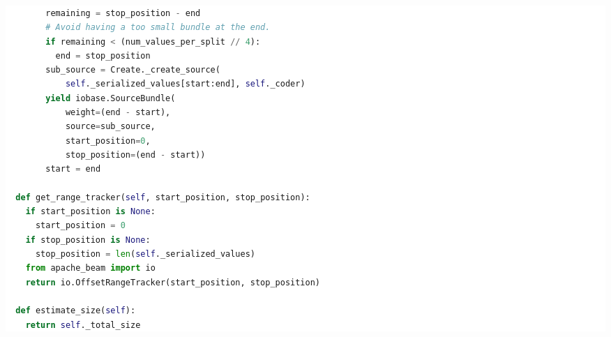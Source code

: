 ```python
        remaining = stop_position - end
        # Avoid having a too small bundle at the end.
        if remaining < (num_values_per_split // 4):
          end = stop_position
        sub_source = Create._create_source(
            self._serialized_values[start:end], self._coder)
        yield iobase.SourceBundle(
            weight=(end - start),
            source=sub_source,
            start_position=0,
            stop_position=(end - start))
        start = end

  def get_range_tracker(self, start_position, stop_position):
    if start_position is None:
      start_position = 0
    if stop_position is None:
      stop_position = len(self._serialized_values)
    from apache_beam import io
    return io.OffsetRangeTracker(start_position, stop_position)

  def estimate_size(self):
    return self._total_size
```